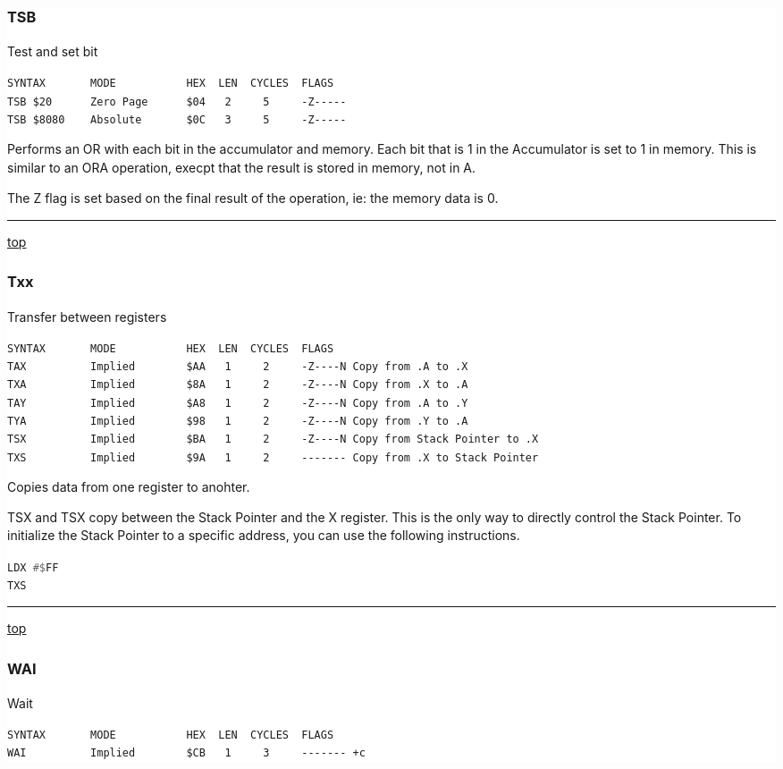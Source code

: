 
### TSB

Test and set bit

```text
SYNTAX       MODE           HEX  LEN  CYCLES  FLAGS    
TSB $20      Zero Page      $04   2     5     -Z----- 
TSB $8080    Absolute       $0C   3     5     -Z----- 
```

Performs an OR with each bit in the accumulator and memory.
Each bit that is 1 in the Accumulator is set to 1 in memory. This is similar to
an ORA operation, execpt that the result is stored in memory, not in A.

The Z flag is set based on the final result of the operation, ie: the memory
data is 0.


---
[top](#)


### Txx

Transfer between registers

```text
SYNTAX       MODE           HEX  LEN  CYCLES  FLAGS    
TAX          Implied        $AA   1     2     -Z----N Copy from .A to .X
TXA          Implied        $8A   1     2     -Z----N Copy from .X to .A
TAY          Implied        $A8   1     2     -Z----N Copy from .A to .Y
TYA          Implied        $98   1     2     -Z----N Copy from .Y to .A
TSX          Implied        $BA   1     2     -Z----N Copy from Stack Pointer to .X
TXS          Implied        $9A   1     2     ------- Copy from .X to Stack Pointer
```

Copies data from one register to anohter.

TSX and TSX copy between the Stack Pointer and the X register. This is the only
way to directly control the Stack Pointer. To initialize the Stack Pointer to
a specific address, you can use the following instructions.

```asm
LDX #$FF
TXS
```


---
[top](#)


### WAI

Wait

```text
SYNTAX       MODE           HEX  LEN  CYCLES  FLAGS    
WAI          Implied        $CB   1     3     ------- +c
```
